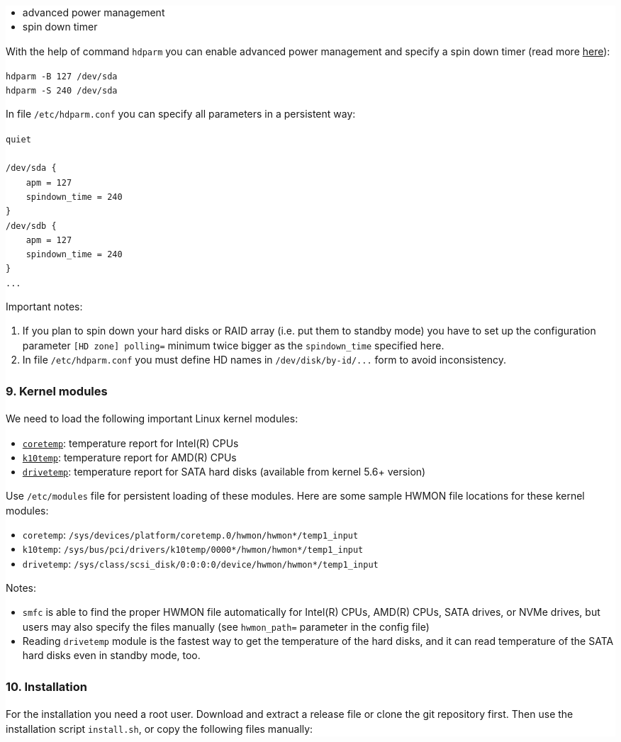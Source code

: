  - advanced power management
 - spin down timer

With the help of command `hdparm` you can enable advanced power management and specify a spin down timer (read more [here](https://en.wikipedia.org/wiki/Hdparm)):

	hdparm -B 127 /dev/sda
	hdparm -S 240 /dev/sda
	
In file `/etc/hdparm.conf` you can specify all parameters in a persistent way:

	quiet

	/dev/sda {
        apm = 127
        spindown_time = 240
	}
	/dev/sdb {
        apm = 127
        spindown_time = 240
	}
	...

Important notes: 
 1. If you plan to spin down your hard disks or RAID array (i.e. put them to standby mode) you have to set up the configuration parameter `[HD zone] polling=` minimum twice bigger as the `spindown_time` specified here.
 2. In file `/etc/hdparm.conf` you must define HD names in `/dev/disk/by-id/...` form to avoid inconsistency.

### 9. Kernel modules
We need to load the following important Linux kernel modules:

 - [`coretemp`](https://www.kernel.org/doc/html/latest/hwmon/coretemp.html): temperature report for Intel(R) CPUs
 - [`k10temp`](https://docs.kernel.org/hwmon/k10temp.html): temperature report for AMD(R) CPUs
 - [`drivetemp`](https://www.kernel.org/doc/html/latest/hwmon/drivetemp.html): temperature report for SATA hard disks (available from kernel 5.6+ version)

Use `/etc/modules` file for persistent loading of these modules. 
Here are some sample HWMON file locations for these kernel modules:

 - `coretemp`: `/sys/devices/platform/coretemp.0/hwmon/hwmon*/temp1_input`
 - `k10temp`: `/sys/bus/pci/drivers/k10temp/0000*/hwmon/hwmon*/temp1_input`
 - `drivetemp`: `/sys/class/scsi_disk/0:0:0:0/device/hwmon/hwmon*/temp1_input`

Notes:
- `smfc` is able to find the proper HWMON file automatically for Intel(R) CPUs, AMD(R) CPUs, SATA drives, or NVMe drives, but users may also specify the files manually (see `hwmon_path=` parameter in the config file)
- Reading `drivetemp` module is the fastest way to get the temperature of the hard disks, and it can read temperature of the SATA hard disks even in standby mode, too. 

### 10. Installation
For the installation you need a root user. Download and extract a release file or clone the git repository first.
Then use the installation script `install.sh`, or copy the following files manually:
